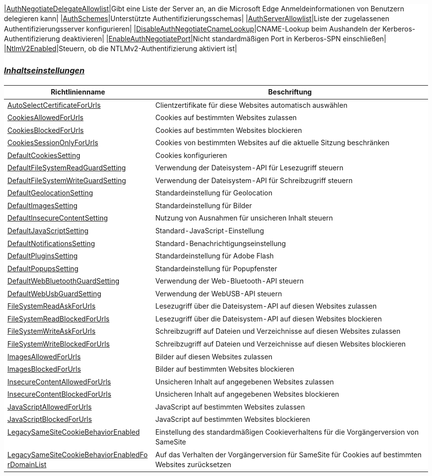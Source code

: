 |[AuthNegotiateDelegateAllowlist](#authnegotiatedelegateallowlist)|Gibt eine Liste der Server an, an die Microsoft Edge Anmeldeinformationen von Benutzern delegieren kann|
|[AuthSchemes](#authschemes)|Unterstützte Authentifizierungsschemas|
|[AuthServerAllowlist](#authserverallowlist)|Liste der zugelassenen Authentifizierungsserver konfigurieren|
|[DisableAuthNegotiateCnameLookup](#disableauthnegotiatecnamelookup)|CNAME-Lookup beim Aushandeln der Kerberos-Authentifizierung deaktivieren|
|[EnableAuthNegotiatePort](#enableauthnegotiateport)|Nicht standardmäßigen Port in Kerberos-SPN einschließen|
|[NtlmV2Enabled](#ntlmv2enabled)|Steuern, ob die NTLMv2-Authentifizierung aktiviert ist|
### [*Inhaltseinstellungen*](#inhaltseinstellungen-policies)
|Richtlinienname|Beschriftung|
|-|-|
|[AutoSelectCertificateForUrls](#autoselectcertificateforurls)|Clientzertifikate für diese Websites automatisch auswählen|
|[CookiesAllowedForUrls](#cookiesallowedforurls)|Cookies auf bestimmten Websites zulassen|
|[CookiesBlockedForUrls](#cookiesblockedforurls)|Cookies auf bestimmten Websites blockieren|
|[CookiesSessionOnlyForUrls](#cookiessessiononlyforurls)|Cookies von bestimmten Websites auf die aktuelle Sitzung beschränken|
|[DefaultCookiesSetting](#defaultcookiessetting)|Cookies konfigurieren|
|[DefaultFileSystemReadGuardSetting](#defaultfilesystemreadguardsetting)|Verwendung der Dateisystem-API für Lesezugriff steuern|
|[DefaultFileSystemWriteGuardSetting](#defaultfilesystemwriteguardsetting)|Verwendung der Dateisystem-API für Schreibzugriff steuern|
|[DefaultGeolocationSetting](#defaultgeolocationsetting)|Standardeinstellung für Geolocation|
|[DefaultImagesSetting](#defaultimagessetting)|Standardeinstellung für Bilder|
|[DefaultInsecureContentSetting](#defaultinsecurecontentsetting)|Nutzung von Ausnahmen für unsicheren Inhalt steuern|
|[DefaultJavaScriptSetting](#defaultjavascriptsetting)|Standard-JavaScript-Einstellung|
|[DefaultNotificationsSetting](#defaultnotificationssetting)|Standard-Benachrichtigungseinstellung|
|[DefaultPluginsSetting](#defaultpluginssetting)|Standardeinstellung für Adobe Flash|
|[DefaultPopupsSetting](#defaultpopupssetting)|Standardeinstellung für Popupfenster|
|[DefaultWebBluetoothGuardSetting](#defaultwebbluetoothguardsetting)|Verwendung der Web-Bluetooth-API steuern|
|[DefaultWebUsbGuardSetting](#defaultwebusbguardsetting)|Verwendung der WebUSB-API steuern|
|[FileSystemReadAskForUrls](#filesystemreadaskforurls)|Lesezugriff über die Dateisystem-API auf diesen Websites zulassen|
|[FileSystemReadBlockedForUrls](#filesystemreadblockedforurls)|Lesezugriff über die Dateisystem-API auf diesen Websites blockieren|
|[FileSystemWriteAskForUrls](#filesystemwriteaskforurls)|Schreibzugriff auf Dateien und Verzeichnisse auf diesen Websites zulassen|
|[FileSystemWriteBlockedForUrls](#filesystemwriteblockedforurls)|Schreibzugriff auf Dateien und Verzeichnisse auf diesen Websites blockieren|
|[ImagesAllowedForUrls](#imagesallowedforurls)|Bilder auf diesen Websites zulassen|
|[ImagesBlockedForUrls](#imagesblockedforurls)|Bilder auf bestimmten Websites blockieren|
|[InsecureContentAllowedForUrls](#insecurecontentallowedforurls)|Unsicheren Inhalt auf angegebenen Websites zulassen|
|[InsecureContentBlockedForUrls](#insecurecontentblockedforurls)|Unsicheren Inhalt auf angegebenen Websites blockieren|
|[JavaScriptAllowedForUrls](#javascriptallowedforurls)|JavaScript auf bestimmten Websites zulassen|
|[JavaScriptBlockedForUrls](#javascriptblockedforurls)|JavaScript auf bestimmten Websites blockieren|
|[LegacySameSiteCookieBehaviorEnabled](#legacysamesitecookiebehaviorenabled)|Einstellung des standardmäßigen Cookieverhaltens für die Vorgängerversion von SameSite|
|[LegacySameSiteCookieBehaviorEnabledForDomainList](#legacysamesitecookiebehaviorenabledfordomainlist)|Auf das Verhalten der Vorgängerversion für SameSite für Cookies auf bestimmten Websites zurücksetzen|